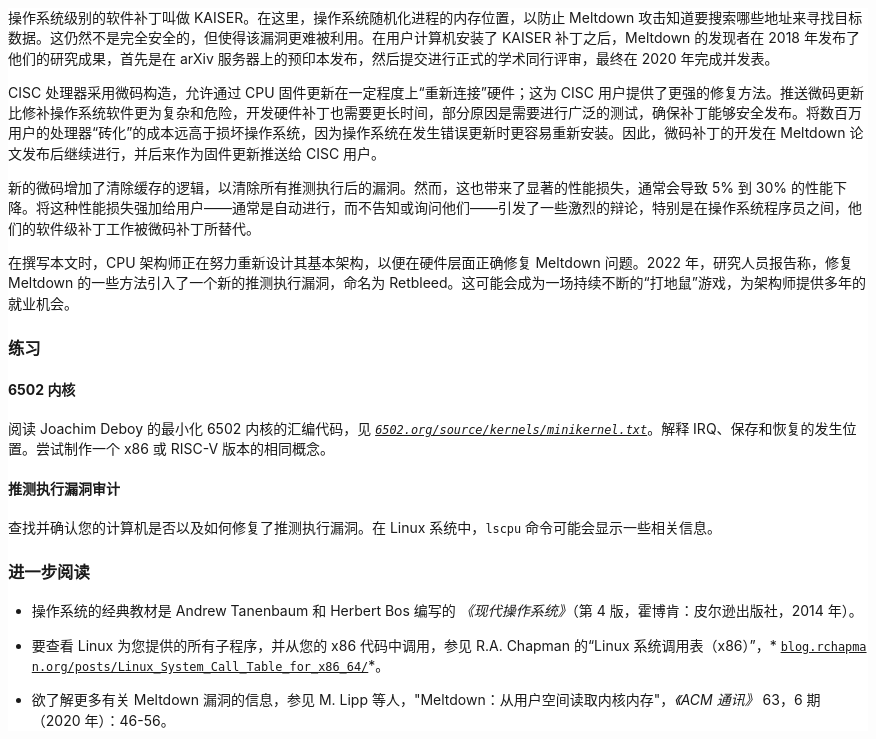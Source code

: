 操作系统级别的软件补丁叫做 KAISER。在这里，操作系统随机化进程的内存位置，以防止 Meltdown 攻击知道要搜索哪些地址来寻找目标数据。这仍然不是完全安全的，但使得该漏洞更难被利用。在用户计算机安装了 KAISER 补丁之后，Meltdown 的发现者在 2018 年发布了他们的研究成果，首先是在 arXiv 服务器上的预印本发布，然后提交进行正式的学术同行评审，最终在 2020 年完成并发表。

CISC 处理器采用微码构造，允许通过 CPU 固件更新在一定程度上“重新连接”硬件；这为 CISC 用户提供了更强的修复方法。推送微码更新比修补操作系统软件更为复杂和危险，开发硬件补丁也需要更长时间，部分原因是需要进行广泛的测试，确保补丁能够安全发布。将数百万用户的处理器“砖化”的成本远高于损坏操作系统，因为操作系统在发生错误更新时更容易重新安装。因此，微码补丁的开发在 Meltdown 论文发布后继续进行，并后来作为固件更新推送给 CISC 用户。

新的微码增加了清除缓存的逻辑，以清除所有推测执行后的漏洞。然而，这也带来了显著的性能损失，通常会导致 5% 到 30% 的性能下降。将这种性能损失强加给用户——通常是自动进行，而不告知或询问他们——引发了一些激烈的辩论，特别是在操作系统程序员之间，他们的软件级补丁工作被微码补丁所替代。

在撰写本文时，CPU 架构师正在努力重新设计其基本架构，以便在硬件层面正确修复 Meltdown 问题。2022 年，研究人员报告称，修复 Meltdown 的一些方法引入了一个新的推测执行漏洞，命名为 Retbleed。这可能会成为一场持续不断的“打地鼠”游戏，为架构师提供多年的就业机会。

### 练习

#### **6502 内核**

阅读 Joachim Deboy 的最小化 6502 内核的汇编代码，见 *[`6502.org/source/kernels/minikernel.txt`](http://6502.org/source/kernels/minikernel.txt)*。解释 IRQ、保存和恢复的发生位置。尝试制作一个 x86 或 RISC-V 版本的相同概念。

#### **推测执行漏洞审计**

查找并确认您的计算机是否以及如何修复了推测执行漏洞。在 Linux 系统中，`lscpu` 命令可能会显示一些相关信息。

### 进一步阅读

+   操作系统的经典教材是 Andrew Tanenbaum 和 Herbert Bos 编写的 *《现代操作系统》*（第 4 版，霍博肯：皮尔逊出版社，2014 年）。

+   要查看 Linux 为您提供的所有子程序，并从您的 x86 代码中调用，参见 R.A. Chapman 的“Linux 系统调用表（x86）”，* [`blog.rchapman.org/posts/Linux_System_Call_Table_for_x86_64/`](https://blog.rchapman.org/posts/Linux_System_Call_Table_for_x86_64/)*。

+   欲了解更多有关 Meltdown 漏洞的信息，参见 M. Lipp 等人，"Meltdown：从用户空间读取内核内存"，*《ACM 通讯》* 63，6 期（2020 年）：46-56。
